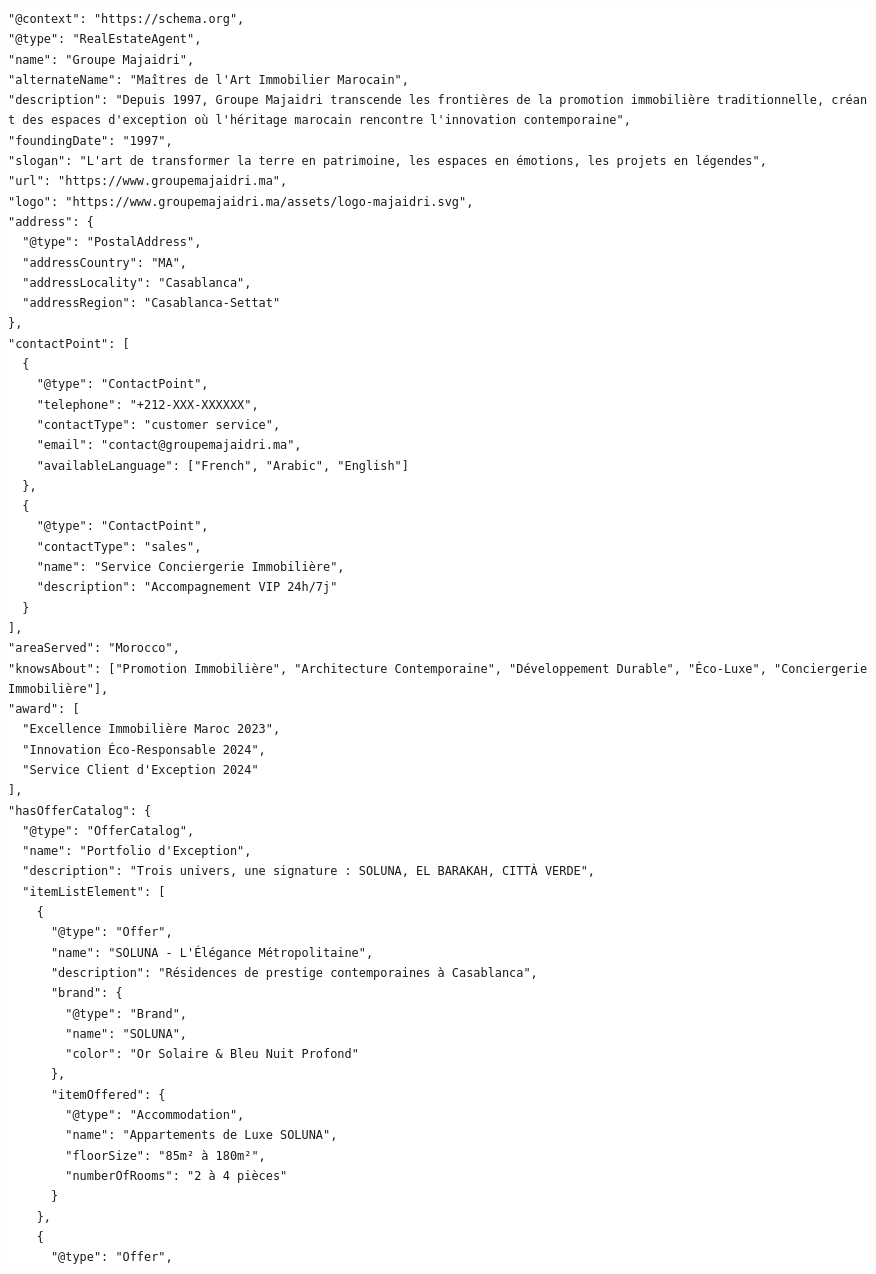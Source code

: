     "@context": "https://schema.org",
    "@type": "RealEstateAgent",
    "name": "Groupe Majaidri",
    "alternateName": "Maîtres de l'Art Immobilier Marocain",
    "description": "Depuis 1997, Groupe Majaidri transcende les frontières de la promotion immobilière traditionnelle, créant des espaces d'exception où l'héritage marocain rencontre l'innovation contemporaine",
    "foundingDate": "1997",
    "slogan": "L'art de transformer la terre en patrimoine, les espaces en émotions, les projets en légendes",
    "url": "https://www.groupemajaidri.ma",
    "logo": "https://www.groupemajaidri.ma/assets/logo-majaidri.svg",
    "address": {
      "@type": "PostalAddress",
      "addressCountry": "MA",
      "addressLocality": "Casablanca",
      "addressRegion": "Casablanca-Settat"
    },
    "contactPoint": [
      {
        "@type": "ContactPoint",
        "telephone": "+212-XXX-XXXXXX",
        "contactType": "customer service",
        "email": "contact@groupemajaidri.ma",
        "availableLanguage": ["French", "Arabic", "English"]
      },
      {
        "@type": "ContactPoint",
        "contactType": "sales",
        "name": "Service Conciergerie Immobilière",
        "description": "Accompagnement VIP 24h/7j"
      }
    ],
    "areaServed": "Morocco",
    "knowsAbout": ["Promotion Immobilière", "Architecture Contemporaine", "Développement Durable", "Éco-Luxe", "Conciergerie Immobilière"],
    "award": [
      "Excellence Immobilière Maroc 2023",
      "Innovation Éco-Responsable 2024",
      "Service Client d'Exception 2024"
    ],
    "hasOfferCatalog": {
      "@type": "OfferCatalog",
      "name": "Portfolio d'Exception",
      "description": "Trois univers, une signature : SOLUNA, EL BARAKAH, CITTÀ VERDE",
      "itemListElement": [
        {
          "@type": "Offer",
          "name": "SOLUNA - L'Élégance Métropolitaine",
          "description": "Résidences de prestige contemporaines à Casablanca",
          "brand": {
            "@type": "Brand",
            "name": "SOLUNA",
            "color": "Or Solaire & Bleu Nuit Profond"
          },
          "itemOffered": {
            "@type": "Accommodation",
            "name": "Appartements de Luxe SOLUNA",
            "floorSize": "85m² à 180m²",
            "numberOfRooms": "2 à 4 pièces"
          }
        },
        {
          "@type": "Offer",